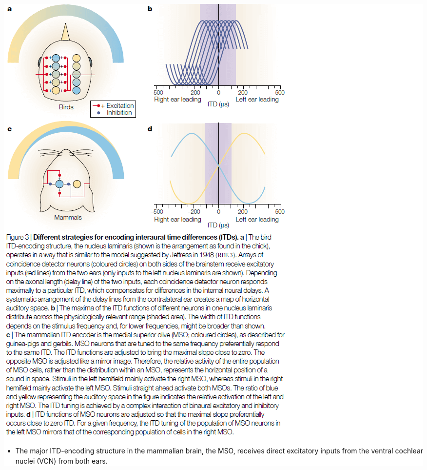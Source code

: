![Figure 3](figure3-6.png)
- The major ITD-encoding structure in the mammalian brain, the MSO, receives direct excitatory inputs from the ventral cochlear nuclei (VCN) from both ears.